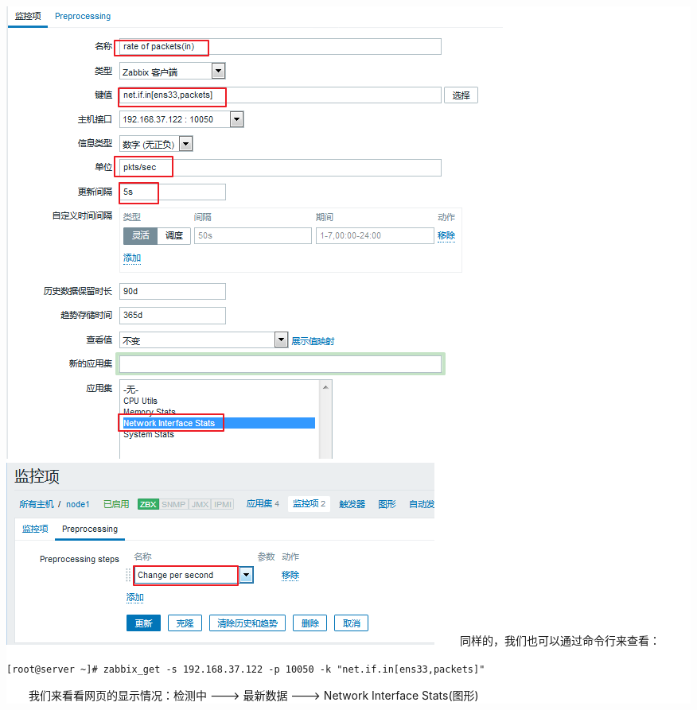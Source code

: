 ![img](./assets/1204916-20171202112520104-1246148929.png)
![img](./assets/1204916-20171202112525495-114362943.png)
　　同样的，我们也可以通过命令行来查看：

```
[root@server ~]# zabbix_get -s 192.168.37.122 -p 10050 -k "net.if.in[ens33,packets]"
```

　　我们来看看网页的显示情况：检测中 ---> 最新数据 ---> Network Interface Stats(图形)